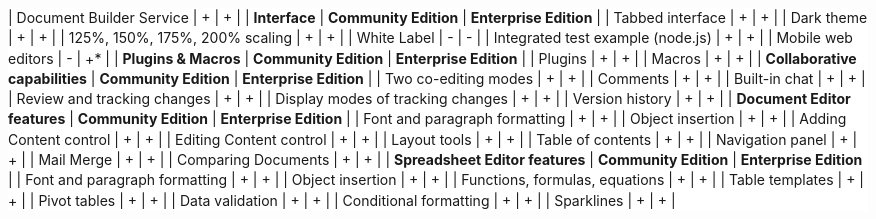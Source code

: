 | Document Builder Service          | + | + |
| **Interface** | **Community Edition** | **Enterprise Edition** |
| Tabbed interface                       | + | + |
| Dark theme                             | + | + |
| 125%, 150%, 175%, 200% scaling         | + | + |
| White Label                            | - | - |
| Integrated test example (node.js)      | + | + |
| Mobile web editors                     | - | +* |
| **Plugins & Macros** | **Community Edition** | **Enterprise Edition** |
| Plugins                           | + | + |
| Macros                            | + | + |
| **Collaborative capabilities** | **Community Edition** | **Enterprise Edition** |
| Two co-editing modes              | + | + |
| Comments                          | + | + |
| Built-in chat                     | + | + |
| Review and tracking changes       | + | + |
| Display modes of tracking changes | + | + |
| Version history                   | + | + |
| **Document Editor features** | **Community Edition** | **Enterprise Edition** |
| Font and paragraph formatting   | + | + |
| Object insertion                | + | + |
| Adding Content control          | + | + | 
| Editing Content control         | + | + | 
| Layout tools                    | + | + |
| Table of contents               | + | + |
| Navigation panel                | + | + |
| Mail Merge                      | + | + |
| Comparing Documents             | + | + |
| **Spreadsheet Editor features** | **Community Edition** | **Enterprise Edition** |
| Font and paragraph formatting   | + | + |
| Object insertion                | + | + |
| Functions, formulas, equations  | + | + |
| Table templates                 | + | + |
| Pivot tables                    | + | + |
| Data validation           | + | + |
| Conditional formatting          | + | + |
| Sparklines                   | + | + |